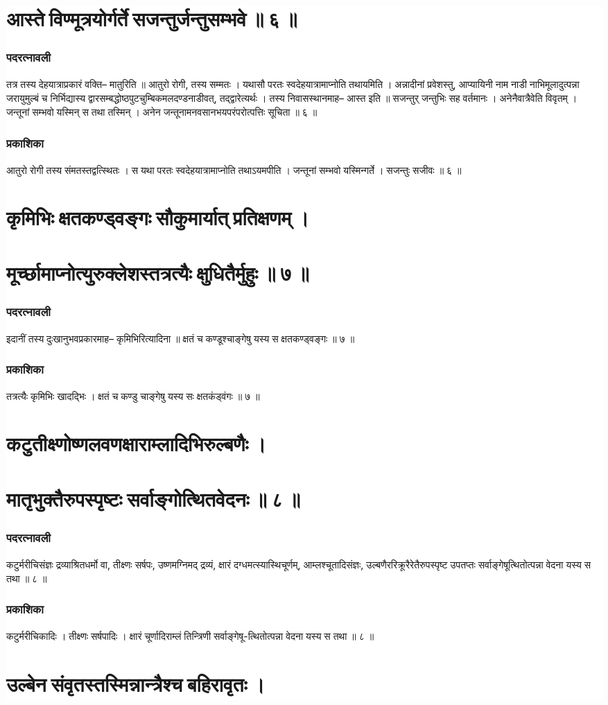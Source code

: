 # **आस्ते विण्मूत्रयोर्गर्ते सजन्तुर्जन्तुसम्भवे ॥ ६ ॥**

### **पदरत्नावली**

तत्र तस्य देहयात्राप्रकारं वक्ति– मातुरिति ॥ आतुरो रोगी, तस्य सम्मतः । यथासौ परतः स्वदेहयात्रामाप्नोति तथायमिति । अन्नादीनां प्रवेशस्तु, आप्यायिनी नाम नाडी नाभिमूलादुत्पन्ना जरायुमुल्बं च निर्भिद्यास्य द्वारसम्बद्धोष्ठपुटचुम्बिकमलदण्डनाडीवत्, तद्द्वारेत्यर्थः । तस्य निवासस्थानमाह– आस्त इति ॥ सजन्तुर् जन्तुभिः सह वर्तमानः । अनेनैवात्रैवेति विवृतम् । जन्तूनां सम्भवो यस्मिन् स तथा तस्मिन् । अनेन जन्तूनामनवसानभयपरंपरोत्पत्तिः सूचिता ॥ ६ ॥

### **प्रकाशिका**

आतुरो रोगी तस्य संमतस्तद्वत्स्थितः । स यथा परतः स्वदेहयात्रामाप्नोति तथाऽयमपीति । जन्तूनां सम्भवो यस्मिन्गर्ते । सजन्तुः सजीवः ॥ ६ ॥

# **कृमिभिः क्षतकण्ड्वङ्गः सौकुमार्यात् प्रतिक्षणम् ।**

# **मूर्च्छामाप्नोत्युरुक्लेशस्तत्रत्यैः क्षुधितैर्मुहुः ॥ ७ ॥**

### **पदरत्नावली**

इदानीं तस्य दुःखानुभवप्रकारमाह– कृमिभिरित्यादिना ॥ क्षतं च कण्डूश्चाङ्गेषु यस्य स क्षतकण्ड्वङ्गः ॥ ७ ॥

### **प्रकाशिका**

तत्रत्यैः कृमिभिः खादद्भिः । क्षतं च कण्डु चाङ्गेषु यस्य सः क्षतकंड्वंगः ॥ ७ ॥

# **कटुतीक्ष्णोष्णलवणक्षाराम्लादिभिरुल्बणैः ।**

# **मातृभुक्तैरुपस्पृष्टः सर्वाङ्गोत्थितवेदनः ॥ ८ ॥**

### **पदरत्नावली**

कटुर्मरीचिसंज्ञः द्रव्याश्रितधर्मो वा, तीक्ष्णः सर्षपः, उष्णमग्निमद् द्रव्यं, क्षारं दग्धमत्स्यास्थिचूर्णम्, आम्लश्चूतादिसंज्ञः, उल्बणैररिक्रूरैरेतैरुपस्पृष्ट उपतप्तः सर्वाङ्गेषूत्थितोत्पन्ना वेदना यस्य स तथा ॥ ८ ॥

### **प्रकाशिका**

कटुर्मरीचिकादिः । तीक्ष्णः सर्षपादिः । क्षारं चूर्णादिराम्लं तिन्त्रिणी सर्वाङ्गेषू-त्थितोत्पन्ना वेदना यस्य स तथा ॥ ८ ॥

# **उल्बेन संवृतस्तस्मिन्नान्त्रैश्च बहिरावृतः ।**
